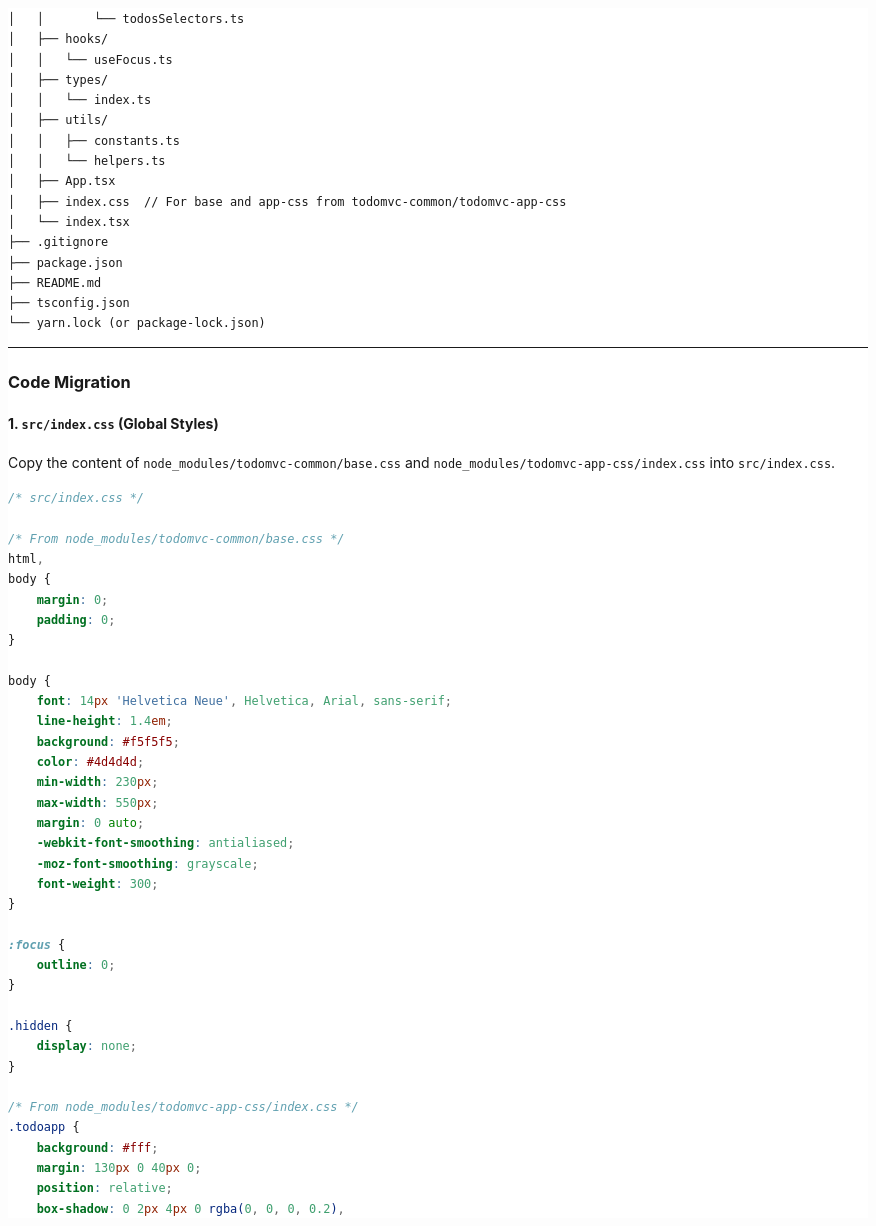 ```
│   │       └── todosSelectors.ts
│   ├── hooks/
│   │   └── useFocus.ts
│   ├── types/
│   │   └── index.ts
│   ├── utils/
│   │   ├── constants.ts
│   │   └── helpers.ts
│   ├── App.tsx
│   ├── index.css  // For base and app-css from todomvc-common/todomvc-app-css
│   └── index.tsx
├── .gitignore
├── package.json
├── README.md
├── tsconfig.json
└── yarn.lock (or package-lock.json)
```

---

### Code Migration

#### 1. `src/index.css` (Global Styles)

Copy the content of `node_modules/todomvc-common/base.css` and `node_modules/todomvc-app-css/index.css` into `src/index.css`.

```css
/* src/index.css */

/* From node_modules/todomvc-common/base.css */
html,
body {
    margin: 0;
    padding: 0;
}

body {
    font: 14px 'Helvetica Neue', Helvetica, Arial, sans-serif;
    line-height: 1.4em;
    background: #f5f5f5;
    color: #4d4d4d;
    min-width: 230px;
    max-width: 550px;
    margin: 0 auto;
    -webkit-font-smoothing: antialiased;
    -moz-font-smoothing: grayscale;
    font-weight: 300;
}

:focus {
    outline: 0;
}

.hidden {
    display: none;
}

/* From node_modules/todomvc-app-css/index.css */
.todoapp {
    background: #fff;
    margin: 130px 0 40px 0;
    position: relative;
    box-shadow: 0 2px 4px 0 rgba(0, 0, 0, 0.2),
```